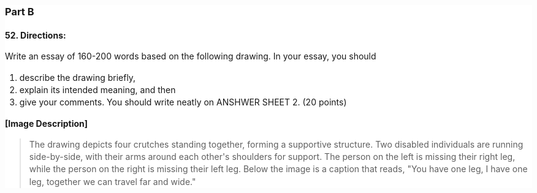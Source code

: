 ### **Part B**

**52. Directions:**

Write an essay of 160-200 words based on the following drawing. In your essay, you should
1) describe the drawing briefly,
2) explain its intended meaning, and then
3) give your comments.
You should write neatly on ANSHWER SHEET 2. (20 points)

**[Image Description]**
> The drawing depicts four crutches standing together, forming a supportive structure. Two disabled individuals are running side-by-side, with their arms around each other's shoulders for support. The person on the left is missing their right leg, while the person on the right is missing their left leg. Below the image is a caption that reads, "You have one leg, I have one leg, together we can travel far and wide."
